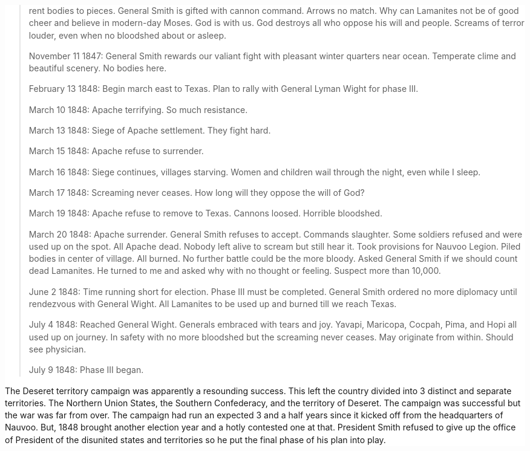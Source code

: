 > rent bodies to pieces. General Smith is gifted with cannon command.
> Arrows no match. Why can Lamanites not be of good cheer and believe in
> modern-day Moses. God is with us. God destroys all who oppose his will
> and people. Screams of terror louder, even when no bloodshed about or
> asleep.
>
> November 11 1847: General Smith rewards our valiant fight with
> pleasant winter quarters near ocean. Temperate clime and beautiful
> scenery. No bodies here.
>
> February 13 1848: Begin march east to Texas. Plan to rally with
> General Lyman Wight for phase III.
>
> March 10 1848: Apache terrifying. So much resistance.
>
> March 13 1848: Siege of Apache settlement. They fight hard.
>
> March 15 1848: Apache refuse to surrender.
>
> March 16 1848: Siege continues, villages starving. Women and children
> wail through the night, even while I sleep.
>
> March 17 1848: Screaming never ceases. How long will they oppose the
> will of God?
>
> March 19 1848: Apache refuse to remove to Texas. Cannons loosed.
> Horrible bloodshed.
>
> March 20 1848: Apache surrender. General Smith refuses to accept.
> Commands slaughter. Some soldiers refused and were used up on the
> spot. All Apache dead. Nobody left alive to scream but still hear it.
> Took provisions for Nauvoo Legion. Piled bodies in center of village.
> All burned. No further battle could be the more bloody. Asked General
> Smith if we should count dead Lamanites. He turned to me and asked why
> with no thought or feeling. Suspect more than 10,000.
>
> June 2 1848: Time running short for election. Phase III must be
> completed. General Smith ordered no more diplomacy until rendezvous
> with General Wight. All Lamanites to be used up and burned till we
> reach Texas.
>
> July 4 1848: Reached General Wight. Generals embraced with tears and
> joy. Yavapi, Maricopa, Cocpah, Pima, and Hopi all used up on journey.
> In safety with no more bloodshed but the screaming never ceases. May
> originate from within. Should see physician.
>
> July 9 1848: Phase III began.

The Deseret territory campaign was apparently a resounding success. This
left the country divided into 3 distinct and separate territories. The
Northern Union States, the Southern Confederacy, and the territory of
Deseret. The campaign was successful but the war was far from over. The
campaign had run an expected 3 and a half years since it kicked off from
the headquarters of Nauvoo. But, 1848 brought another election year and
a hotly contested one at that. President Smith refused to give up the
office of President of the disunited states and territories so he put
the final phase of his plan into play.
